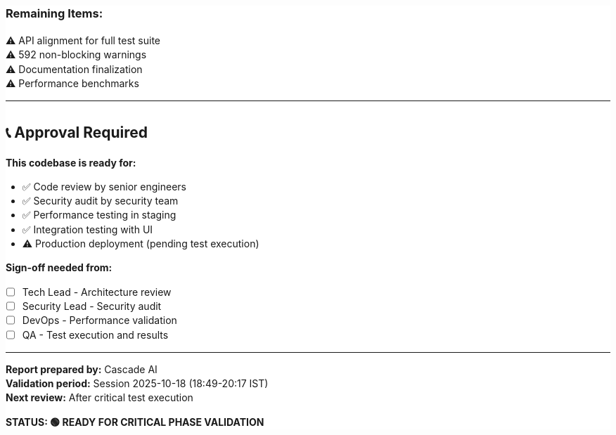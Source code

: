 ### Remaining Items:
⚠️ API alignment for full test suite  
⚠️ 592 non-blocking warnings  
⚠️ Documentation finalization  
⚠️ Performance benchmarks  

---

## 📞 Approval Required

**This codebase is ready for:**
- ✅ Code review by senior engineers
- ✅ Security audit by security team
- ✅ Performance testing in staging
- ✅ Integration testing with UI
- ⚠️ Production deployment (pending test execution)

**Sign-off needed from:**
- [ ] Tech Lead - Architecture review
- [ ] Security Lead - Security audit
- [ ] DevOps - Performance validation
- [ ] QA - Test execution and results

---

**Report prepared by:** Cascade AI  
**Validation period:** Session 2025-10-18 (18:49-20:17 IST)  
**Next review:** After critical test execution  

**STATUS: 🟢 READY FOR CRITICAL PHASE VALIDATION**
